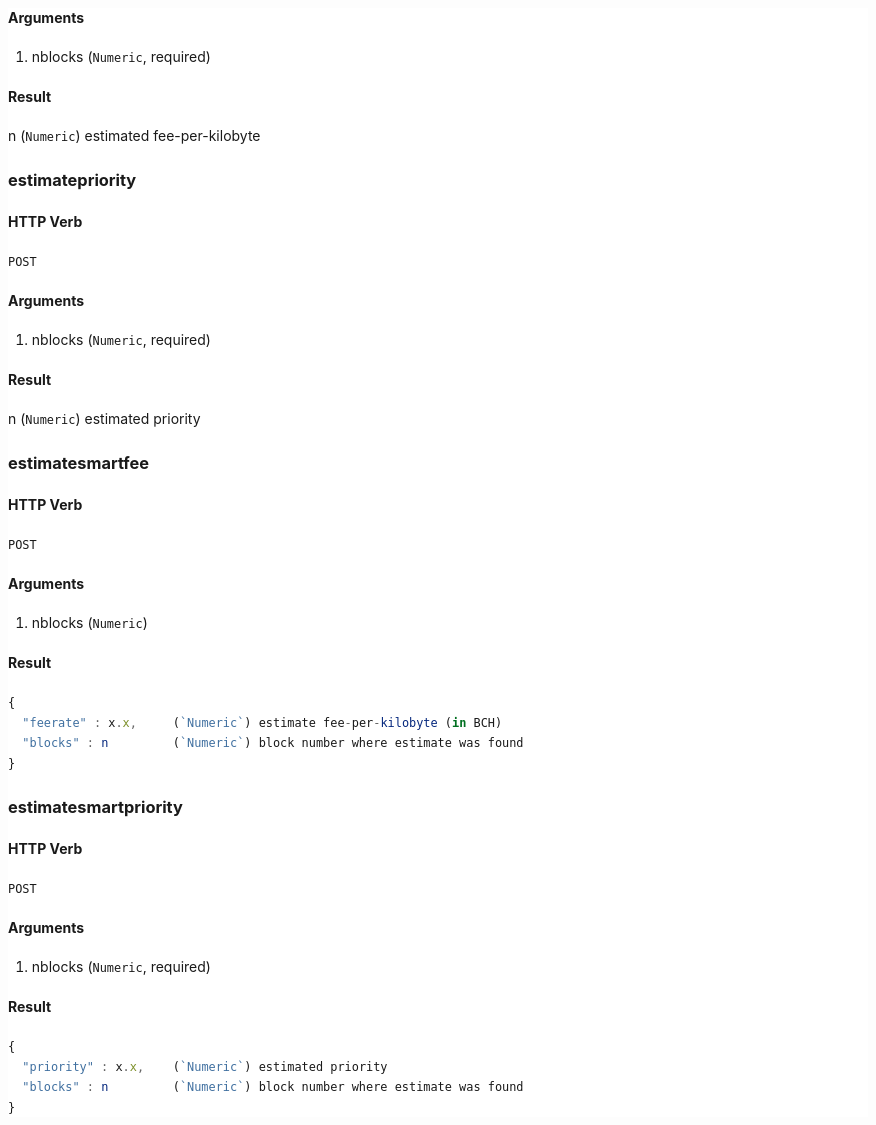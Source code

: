 #### Arguments

1. nblocks (`Numeric`, required)

#### Result

n              (`Numeric`) estimated fee-per-kilobyte

### estimatepriority

#### HTTP Verb

`POST`

#### Arguments

1. nblocks (`Numeric`, required)

#### Result

n              (`Numeric`) estimated priority

### estimatesmartfee

#### HTTP Verb

`POST`

#### Arguments

1. nblocks (`Numeric`)

#### Result

```js
{
  "feerate" : x.x,     (`Numeric`) estimate fee-per-kilobyte (in BCH)
  "blocks" : n         (`Numeric`) block number where estimate was found
}
```

### estimatesmartpriority

#### HTTP Verb

`POST`

#### Arguments

1. nblocks (`Numeric`, required)

#### Result

```js
{
  "priority" : x.x,    (`Numeric`) estimated priority
  "blocks" : n         (`Numeric`) block number where estimate was found
}
```
